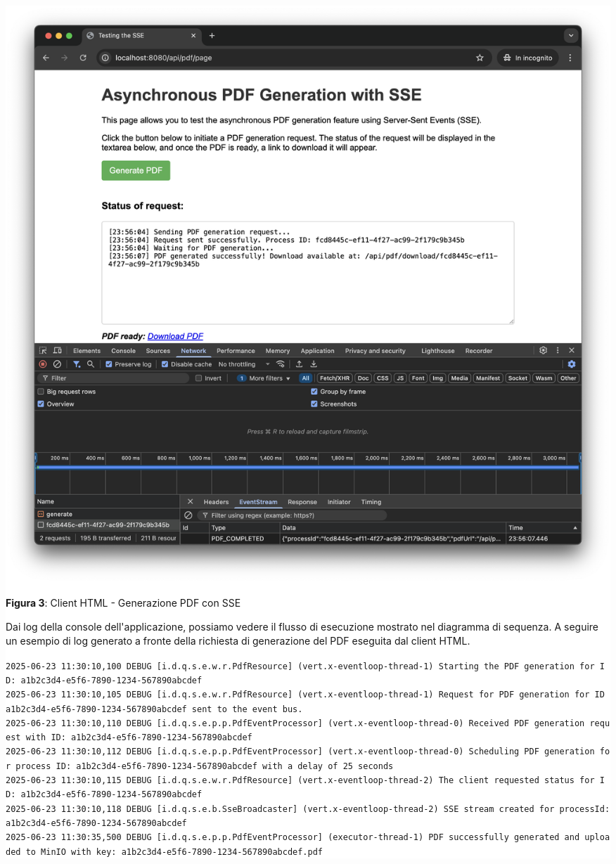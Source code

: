 ![Client HTML - Generazione PDF con SSE](resources/images/client-html-sse.png)

**Figura 3**: Client HTML - Generazione PDF con SSE

Dai log della console dell'applicazione, possiamo vedere il flusso di esecuzione mostrato nel diagramma di sequenza. A seguire un esempio di log generato a fronte della richiesta di generazione del PDF eseguita dal client HTML.

```plaintext
2025-06-23 11:30:10,100 DEBUG [i.d.q.s.e.w.r.PdfResource] (vert.x-eventloop-thread-1) Starting the PDF generation for ID: a1b2c3d4-e5f6-7890-1234-567890abcdef
2025-06-23 11:30:10,105 DEBUG [i.d.q.s.e.w.r.PdfResource] (vert.x-eventloop-thread-1) Request for PDF generation for ID a1b2c3d4-e5f6-7890-1234-567890abcdef sent to the event bus.
2025-06-23 11:30:10,110 DEBUG [i.d.q.s.e.p.p.PdfEventProcessor] (vert.x-eventloop-thread-0) Received PDF generation request with ID: a1b2c3d4-e5f6-7890-1234-567890abcdef
2025-06-23 11:30:10,112 DEBUG [i.d.q.s.e.p.p.PdfEventProcessor] (vert.x-eventloop-thread-0) Scheduling PDF generation for process ID: a1b2c3d4-e5f6-7890-1234-567890abcdef with a delay of 25 seconds
2025-06-23 11:30:10,115 DEBUG [i.d.q.s.e.w.r.PdfResource] (vert.x-eventloop-thread-2) The client requested status for ID: a1b2c3d4-e5f6-7890-1234-567890abcdef
2025-06-23 11:30:10,118 DEBUG [i.d.q.s.e.b.SseBroadcaster] (vert.x-eventloop-thread-2) SSE stream created for processId: a1b2c3d4-e5f6-7890-1234-567890abcdef
2025-06-23 11:30:35,500 DEBUG [i.d.q.s.e.p.p.PdfEventProcessor] (executor-thread-1) PDF successfully generated and uploaded to MinIO with key: a1b2c3d4-e5f6-7890-1234-567890abcdef.pdf
```
